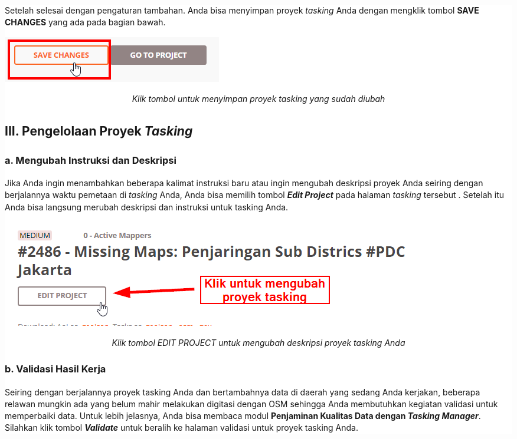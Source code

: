 
Setelah selesai dengan pengaturan tambahan. Anda bisa menyimpan proyek _tasking_ Anda dengan mengklik tombol **SAVE CHANGES** yang ada pada bagian bawah.

![Klik tombol untuk menyimpan proyek tasking yang sudah diubah](/pages/02-HOT-Tasking-Manager/01-Membuat-dan-Mengelola-Tasking-Manager/images/0115_menyimpan_proyek_tasking_yang_sudah_diubah.png "Klik tombol untuk menyimpan proyek tasking yang sudah diubah")
<p align="center"><i>Klik tombol untuk menyimpan proyek tasking yang sudah diubah</i></p>

## III. Pengelolaan Proyek *Tasking*

### a. Mengubah Instruksi dan Deskripsi

  Jika Anda ingin menambahkan beberapa kalimat instruksi baru atau ingin mengubah deskripsi proyek Anda seiring dengan berjalannya waktu pemetaan di _tasking_ Anda, Anda bisa memilih tombol **_Edit Project_** pada halaman _tasking_ tersebut . Setelah itu Anda bisa langsung merubah deskripsi dan instruksi untuk tasking Anda.

![Klik tombol EDIT PROJECT untuk mengubah deskripsi proyek tasking Anda](/pages/02-HOT-Tasking-Manager/01-Membuat-dan-Mengelola-Tasking-Manager/images/0116_edit_project_mengubah_deskripsi_proyek_tasking_anda.png "Klik tombol EDIT PROJECT untuk mengubah deskripsi proyek tasking Anda")
<p align="center"><i>Klik tombol EDIT PROJECT untuk mengubah deskripsi proyek tasking Anda</i></p>

### b. Validasi Hasil Kerja

  Seiring dengan berjalannya proyek tasking Anda dan bertambahnya data di daerah yang sedang Anda kerjakan, beberapa relawan mungkin ada yang belum mahir melakukan digitasi dengan OSM sehingga Anda membutuhkan kegiatan validasi untuk memperbaiki data. Untuk lebih jelasnya, Anda bisa membaca modul **Penjaminan Kualitas Data dengan _Tasking Manager_**. Silahkan klik tombol **_Validate_** untuk beralih ke halaman validasi untuk proyek tasking Anda.
